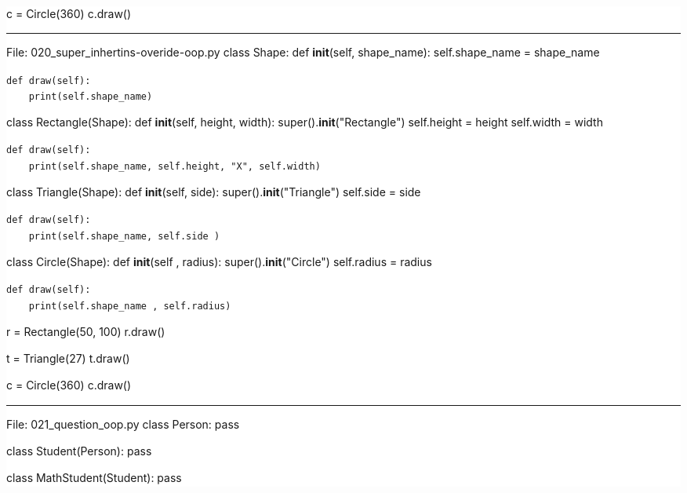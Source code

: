 c = Circle(360)
c.draw()

--------------------
File: 020_super_inhertins-overide-oop.py
class Shape:
    def __init__(self, shape_name):
        self.shape_name = shape_name

    def draw(self):
        print(self.shape_name)


class Rectangle(Shape):
    def __init__(self, height, width):
        super().__init__("Rectangle")
        self.height = height
        self.width = width
       
    def draw(self):
        print(self.shape_name, self.height, "X", self.width)

class Triangle(Shape):
    def __init__(self, side):
        super().__init__("Triangle")
        self.side = side

    def draw(self):
        print(self.shape_name, self.side )

class Circle(Shape):
    def __init__(self , radius):
        super().__init__("Circle")
        self.radius = radius

    def draw(self):
        print(self.shape_name , self.radius)


r = Rectangle(50, 100)
r.draw()

t = Triangle(27)
t.draw()

c = Circle(360)
c.draw()

--------------------
File: 021_question_oop.py
class Person:
    pass

class Student(Person):
    pass

class MathStudent(Student):
    pass
